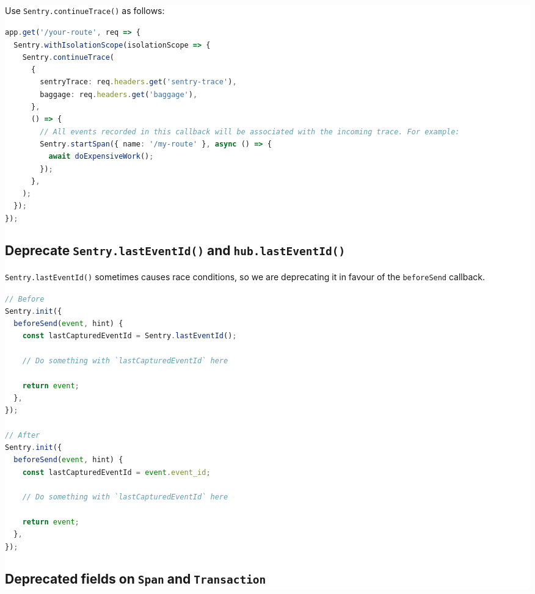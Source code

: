 Use `Sentry.continueTrace()` as follows:

```ts
app.get('/your-route', req => {
  Sentry.withIsolationScope(isolationScope => {
    Sentry.continueTrace(
      {
        sentryTrace: req.headers.get('sentry-trace'),
        baggage: req.headers.get('baggage'),
      },
      () => {
        // All events recorded in this callback will be associated with the incoming trace. For example:
        Sentry.startSpan({ name: '/my-route' }, async () => {
          await doExpensiveWork();
        });
      },
    );
  });
});
```

## Deprecate `Sentry.lastEventId()` and `hub.lastEventId()`

`Sentry.lastEventId()` sometimes causes race conditions, so we are deprecating it in favour of the `beforeSend`
callback.

```js
// Before
Sentry.init({
  beforeSend(event, hint) {
    const lastCapturedEventId = Sentry.lastEventId();

    // Do something with `lastCapturedEventId` here

    return event;
  },
});

// After
Sentry.init({
  beforeSend(event, hint) {
    const lastCapturedEventId = event.event_id;

    // Do something with `lastCapturedEventId` here

    return event;
  },
});
```

## Deprecated fields on `Span` and `Transaction`
